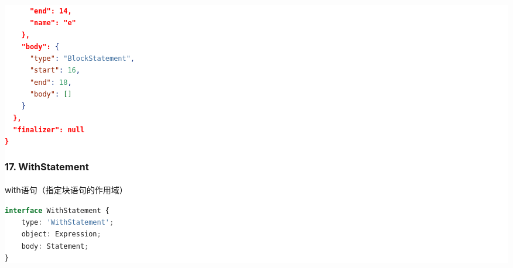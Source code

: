 ```json
      "end": 14,
      "name": "e"
    },
    "body": {
      "type": "BlockStatement",
      "start": 16,
      "end": 18,
      "body": []
    }
  },
  "finalizer": null
}
```

<a name="on7Fu"></a>

### 17. WithStatement

with语句（指定块语句的作用域）

```typescript
interface WithStatement {
    type: 'WithStatement';
    object: Expression;
    body: Statement;
}
```
